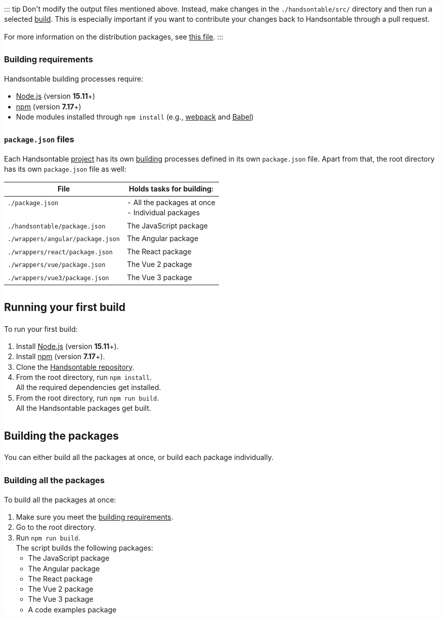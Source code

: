 ::: tip
Don't modify the output files mentioned above. Instead, make changes in the `./handsontable/src/` directory and then run a selected [build](#building-the-packages). This is especially important if you want to contribute your changes back to Handsontable through a pull request.

For more information on the distribution packages, see [this file](https://github.com/handsontable/handsontable/blob/master/dist/README.md).
:::

### Building requirements

Handsontable building processes require:
- [Node.js](https://nodejs.org/) (version **15.11**+)
- [npm](https://www.npmjs.com/) (version **7.17**+)
- Node modules installed through `npm install` (e.g., [webpack](https://webpack.js.org/) and [Babel](https://babeljs.io/))

### `package.json` files

Each Handsontable [project](#about-building) has its own [building](#building-the-packages) processes defined in its own `package.json` file. Apart from that, the root directory has its own `package.json` file as well:

| File                              | Holds tasks for building:                           |
| --------------------------------- | --------------------------------------------------- |
| `./package.json`                  | - All the packages at once<br>- Individual packages |
| `./handsontable/package.json`     | The JavaScript package                              |
| `./wrappers/angular/package.json` | The Angular package                                 |
| `./wrappers/react/package.json`   | The React package                                   |
| `./wrappers/vue/package.json`     | The Vue 2 package                                   |
| `./wrappers/vue3/package.json`    | The Vue 3 package                                   |

## Running your first build

To run your first build:
1. Install [Node.js](https://nodejs.org/) (version **15.11**+).
2. Install [npm](https://www.npmjs.com/) (version **7.17**+).
3. Clone the [Handsontable repository](https://github.com/handsontable/handsontable).
4. From the root directory, run `npm install`.<br>All the required dependencies get installed.
5. From the root directory, run `npm run build`.<br>All the Handsontable packages get built.

## Building the packages

You can either build all the packages at once, or build each package individually.

### Building all the packages

To build all the packages at once:
1. Make sure you meet the [building requirements](#building-requirements).
2. Go to the root directory.
3. Run `npm run build`.<br>The script builds the following packages:
     - The JavaScript package
     - The Angular package
     - The React package
     - The Vue 2 package
     - The Vue 3 package
     - A code examples package

